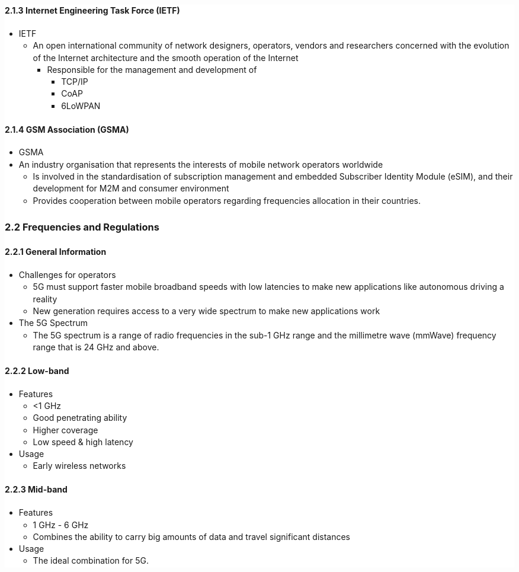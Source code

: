 

#### 2.1.3 Internet Engineering Task Force (IETF) 

- IETF
  - An open international community of network designers, operators, vendors and researchers concerned with the evolution of the Internet architecture and the smooth operation of the Internet
    - Responsible for the management and development of
      - TCP/IP
      - CoAP
      - 6LoWPAN



#### 2.1.4 GSM Association (GSMA) 

-  GSMA
  - An industry organisation that represents the interests of mobile network operators worldwide
    - Is involved in the standardisation of subscription management and embedded Subscriber Identity Module (eSIM), and their development for M2M and consumer environment
    - Provides cooperation between mobile operators regarding frequencies allocation in their countries. 





### 2.2 Frequencies and Regulations 



#### 2.2.1 General Information 

- Challenges for operators
  - 5G must support faster mobile broadband speeds with low latencies to make new applications like autonomous driving a reality
  - New generation requires access to a very wide spectrum to make new applications work
- The 5G Spectrum
  - The 5G spectrum is a range of radio frequencies in the sub-1 GHz range and the millimetre wave (mmWave) frequency range that is 24 GHz and above.



#### 2.2.2 Low-band 

- Features
  - <1 GHz
  - Good penetrating ability
  - Higher coverage
  - Low speed & high latency
- Usage
  - Early wireless networks



#### 2.2.3 Mid-band 

- Features
  - 1 GHz - 6 GHz
  - Combines the ability to carry big amounts of data and travel significant distances
- Usage
  - The ideal combination for 5G.
